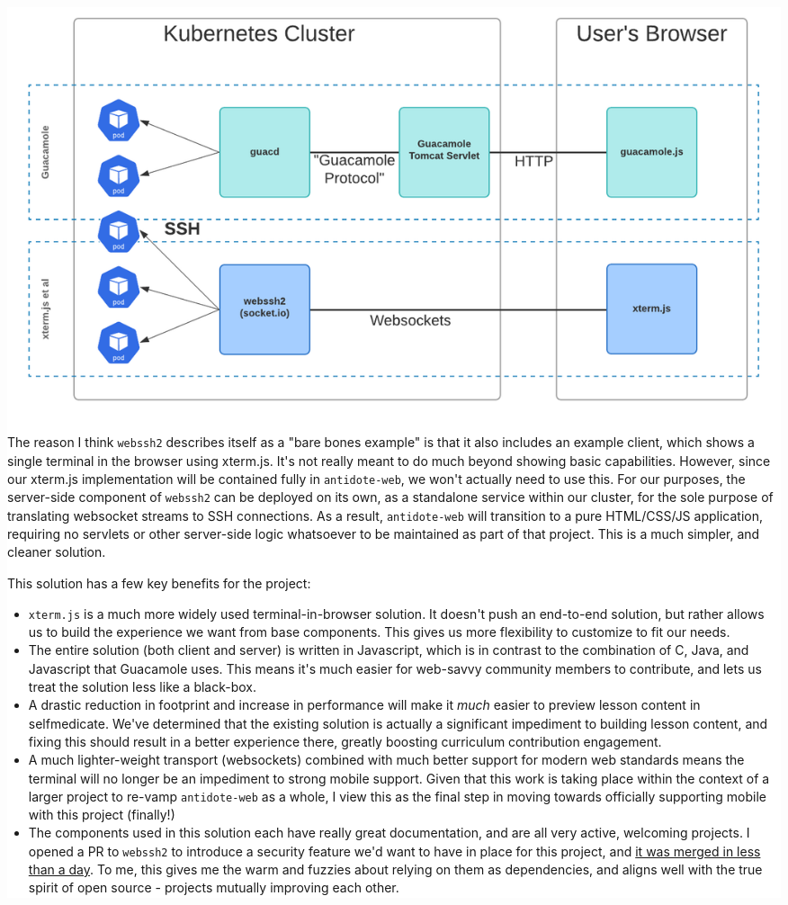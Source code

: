 ![](images/guacvsxterm.png)

The reason I think `webssh2` describes itself as a "bare bones example" is that it also includes an example client, which shows a single terminal in the browser using xterm.js. It's not really meant to do much beyond showing basic capabilities. However, since our xterm.js implementation will be contained fully in `antidote-web`, we won't actually need to use this. For our purposes, the server-side component of `webssh2` can be deployed on its own, as a standalone service within our cluster, for the sole purpose of translating websocket streams to SSH connections. As a result, `antidote-web` will transition to a pure HTML/CSS/JS application, requiring no servlets or other server-side logic whatsoever to be maintained as part of that project. This is a much simpler, and cleaner solution.

This solution has a few key benefits for the project:

- `xterm.js` is a much more widely used terminal-in-browser solution. It doesn't push an end-to-end solution, but rather allows us to build the experience we want from base components. This gives us more flexibility to customize to fit our needs.
- The entire solution (both client and server) is written in Javascript, which is in contrast to the combination of C, Java, and Javascript that Guacamole uses. This means it's much easier for web-savvy community members to contribute, and lets us treat the solution less like a black-box.
- A drastic reduction in footprint and increase in performance will make it *much* easier to preview lesson content in selfmedicate. We've determined that the existing solution is actually a significant impediment to building lesson content, and fixing this should result in a better experience there, greatly boosting curriculum contribution engagement.
- A much lighter-weight transport (websockets) combined with much better support for modern web standards means the terminal will no longer be an impediment to strong mobile support. Given that this work is taking place within the context of a larger project to re-vamp `antidote-web` as a whole, I view this as the final step in moving towards officially supporting mobile with this project (finally!)
- The components used in this solution each have really great documentation, and are all very active, welcoming projects. I opened a PR to `webssh2` to introduce a security feature we'd want to have in place for this project, and [it was merged in less than a day](https://github.com/billchurch/webssh2/pull/163). To me, this gives me the warm and fuzzies about relying on them as dependencies, and aligns well with the true spirit of open source - projects mutually improving each other.
